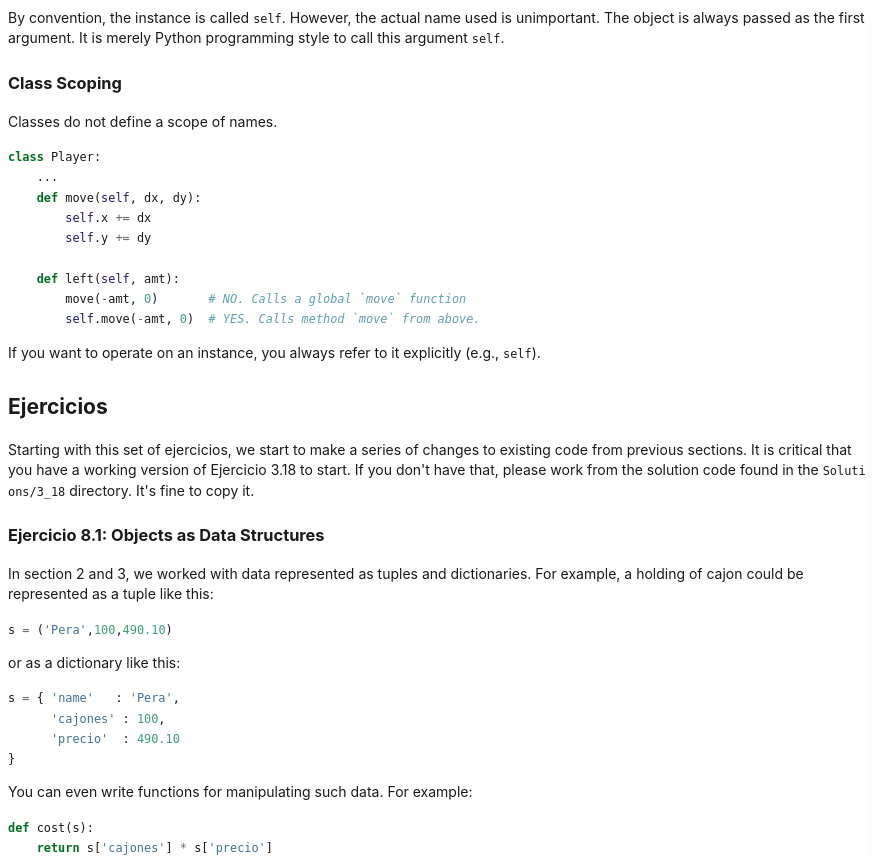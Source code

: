 By convention, the instance is called `self`. However, the actual name
used is unimportant. The object is always passed as the first
argument. It is merely Python programming style to call this argument
`self`.

### Class Scoping

Classes do not define a scope of names.

```python
class Player:
    ...
    def move(self, dx, dy):
        self.x += dx
        self.y += dy

    def left(self, amt):
        move(-amt, 0)       # NO. Calls a global `move` function
        self.move(-amt, 0)  # YES. Calls method `move` from above.
```

If you want to operate on an instance, you always refer to it explicitly (e.g., `self`).

## Ejercicios

Starting with this set of ejercicios, we start to make a series of
changes to existing code from previous sections.  It is critical that
you have a working version of Ejercicio 3.18 to start.  If you don't
have that, please work from the solution code found in the
`Solutions/3_18` directory.  It's fine to copy it.

### Ejercicio 8.1: Objects as Data Structures
In section 2 and 3, we worked with data represented as tuples and
dictionaries.  For example, a holding of cajon could be represented as
a tuple like this:

```python
s = ('Pera',100,490.10)
```

or as a dictionary like this:

```python
s = { 'name'   : 'Pera',
      'cajones' : 100,
      'precio'  : 490.10
}
```

You can even write functions for manipulating such data.  For example:

```python
def cost(s):
    return s['cajones'] * s['precio']
```
